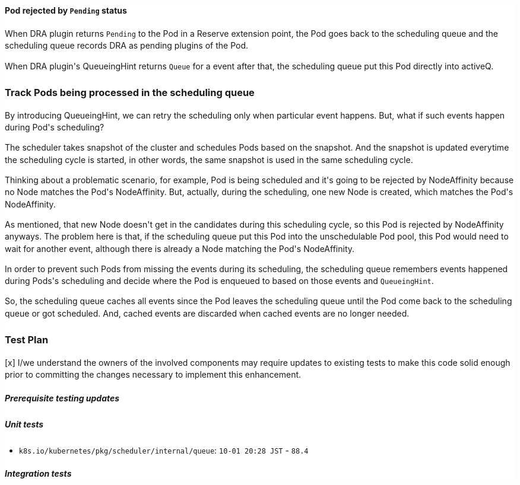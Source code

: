 #### Pod rejected by `Pending` status

When DRA plugin returns `Pending` to the Pod in a Reserve extension point,
the Pod goes back to the scheduling queue and the scheduling queue records DRA as pending plugins of the Pod. 

When DRA plugin's QueueingHint returns `Queue` for a event after that, 
the scheduling queue put this Pod directly into activeQ.

### Track Pods being processed in the scheduling queue

By introducing QueueingHint, we can retry the scheduling only when particular event happens.
But, what if such events happen during Pod's scheduling?

The scheduler takes snapshot of the cluster and schedules Pods based on the snapshot. And the snapshot is updated everytime the scheduling cycle is started, in other words, the same snapshot is used in the same scheduling cycle.

Thinking about a problematic scenario, for example, Pod is being scheduled and it's going to be rejected by NodeAffinity because no Node matches the Pod's NodeAffinity. But, actually, during the scheduling, one new Node is created, which matches the Pod's NodeAffinity.

As mentioned, that new Node doesn't get in the candidates during this scheduling cycle, so this Pod is rejected by NodeAffinity anyways. 
The problem here is that, if the scheduling queue put this Pod into the unschedulable Pod pool, this Pod would need to wait for another event, although there is already a Node matching the Pod's NodeAffinity.

In order to prevent such Pods from missing the events during its scheduling, 
the scheduling queue remembers events happened during Pods's scheduling 
and decide where the Pod is enqueued to based on those events and `QueueingHint`.

So, the scheduling queue caches all events since the Pod leaves the scheduling queue 
until the Pod come back to the scheduling queue or got scheduled. 
And, cached events are discarded when cached events are no longer needed. 

### Test Plan



[x] I/we understand the owners of the involved components may require updates to
existing tests to make this code solid enough prior to committing the changes necessary
to implement this enhancement.

##### Prerequisite testing updates



##### Unit tests





- `k8s.io/kubernetes/pkg/scheduler/internal/queue`: `10-01 20:28 JST` - `88.4`

##### Integration tests




[kubernetes.io]: https://kubernetes.io/
[kubernetes/enhancements]: https://git.k8s.io/enhancements
[kubernetes/kubernetes]: https://git.k8s.io/kubernetes
[kubernetes/website]: https://git.k8s.io/website